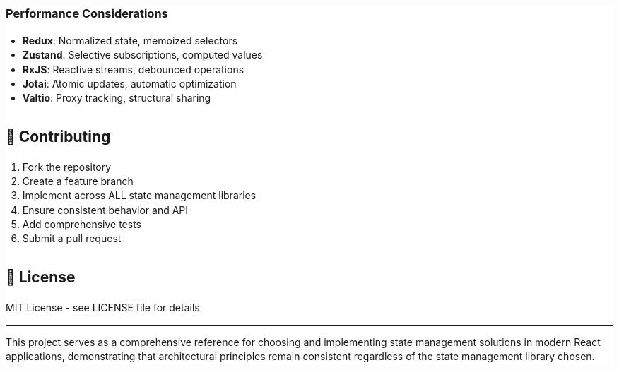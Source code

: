### Performance Considerations
- **Redux**: Normalized state, memoized selectors
- **Zustand**: Selective subscriptions, computed values
- **RxJS**: Reactive streams, debounced operations
- **Jotai**: Atomic updates, automatic optimization
- **Valtio**: Proxy tracking, structural sharing

## 🤝 Contributing

1. Fork the repository
2. Create a feature branch
3. Implement across ALL state management libraries
4. Ensure consistent behavior and API
5. Add comprehensive tests
6. Submit a pull request

## 📄 License

MIT License - see LICENSE file for details

---

This project serves as a comprehensive reference for choosing and implementing state management solutions in modern React applications, demonstrating that architectural principles remain consistent regardless of the state management library chosen.
